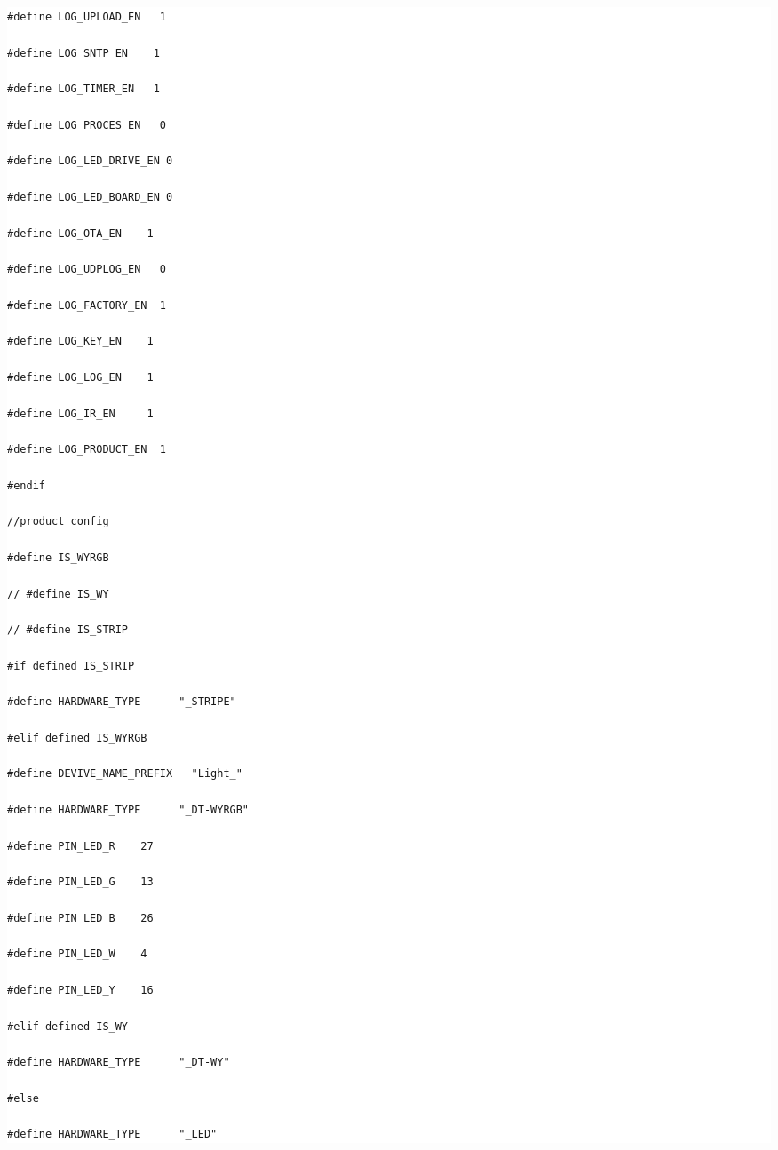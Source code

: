 ```
#define LOG_UPLOAD_EN   1

#define LOG_SNTP_EN    1

#define LOG_TIMER_EN   1

#define LOG_PROCES_EN   0

#define LOG_LED_DRIVE_EN 0

#define LOG_LED_BOARD_EN 0

#define LOG_OTA_EN    1

#define LOG_UDPLOG_EN   0

#define LOG_FACTORY_EN  1

#define LOG_KEY_EN    1

#define LOG_LOG_EN    1

#define LOG_IR_EN     1

#define LOG_PRODUCT_EN  1

#endif

//product config

#define IS_WYRGB

// #define IS_WY

// #define IS_STRIP

#if defined IS_STRIP

#define HARDWARE_TYPE      "_STRIPE"

#elif defined IS_WYRGB

#define DEVIVE_NAME_PREFIX   "Light_"

#define HARDWARE_TYPE      "_DT-WYRGB"

#define PIN_LED_R    27

#define PIN_LED_G    13

#define PIN_LED_B    26

#define PIN_LED_W    4

#define PIN_LED_Y    16

#elif defined IS_WY

#define HARDWARE_TYPE      "_DT-WY"

#else

#define HARDWARE_TYPE      "_LED"
```